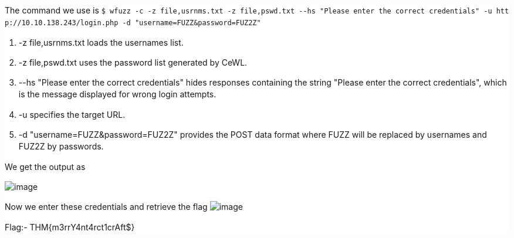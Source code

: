 The command we use is `$ wfuzz -c -z file,usrnms.txt -z file,pswd.txt --hs "Please enter the correct credentials" -u http://10.10.138.243/login.php -d "username=FUZZ&password=FUZ2Z"`


   1. -z file,usrnms.txt loads the usernames list.
   2. -z file,pswd.txt uses the password list generated by CeWL.
   
  3. --hs "Please enter the correct credentials" hides responses containing the string "Please enter the correct credentials", which is the message displayed for wrong login attempts.
  
   4.  -u specifies the target URL.

  5. -d "username=FUZZ&password=FUZ2Z" provides the POST data format where FUZZ will be replaced by usernames and FUZ2Z by passwords.

We get the output as 

![image](https://github.com/vishwatejD/advent-of-cyber-2023/assets/141154035/f1b27f83-2995-42ff-8ca4-0e75b573aa4b)

Now we enter these credentials and retrieve the flag 
![image](https://github.com/vishwatejD/advent-of-cyber-2023/assets/141154035/aa0743d4-8523-40ee-b1ae-82351d2c5435)

Flag:- THM{m3rrY4nt4rct1crAft$}

